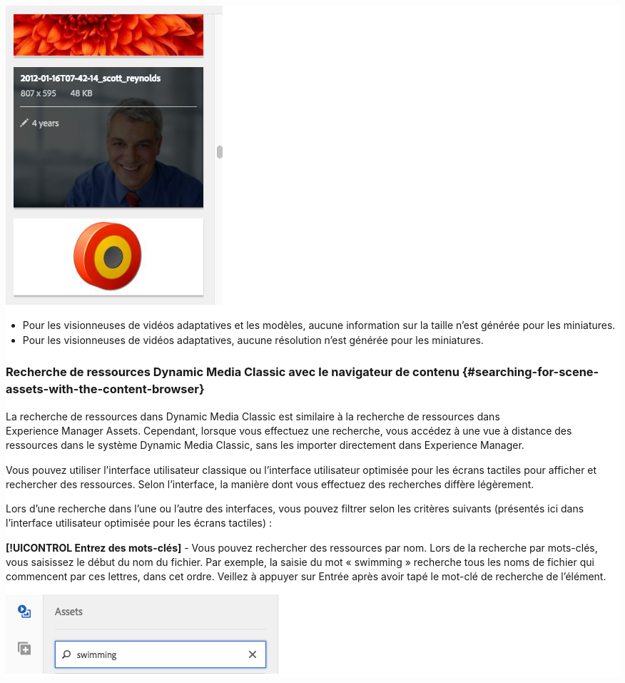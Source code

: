 ![chlimage_1-241](assets/chlimage_1-241.png)

* Pour les visionneuses de vidéos adaptatives et les modèles, aucune information sur la taille n’est générée pour les miniatures.
* Pour les visionneuses de vidéos adaptatives, aucune résolution n’est générée pour les miniatures.

### Recherche de ressources Dynamic Media Classic avec le navigateur de contenu {#searching-for-scene-assets-with-the-content-browser}

La recherche de ressources dans Dynamic Media Classic est similaire à la recherche de ressources dans Experience Manager Assets. Cependant, lorsque vous effectuez une recherche, vous accédez à une vue à distance des ressources dans le système Dynamic Media Classic, sans les importer directement dans Experience Manager.

Vous pouvez utiliser l’interface utilisateur classique ou l’interface utilisateur optimisée pour les écrans tactiles pour afficher et rechercher des ressources. Selon l’interface, la manière dont vous effectuez des recherches diffère légèrement.

Lors d’une recherche dans l’une ou l’autre des interfaces, vous pouvez filtrer selon les critères suivants (présentés ici dans l’interface utilisateur optimisée pour les écrans tactiles) :

**[!UICONTROL Entrez des mots-clés]** - Vous pouvez rechercher des ressources par nom. Lors de la recherche par mots-clés, vous saisissez le début du nom du fichier. Par exemple, la saisie du mot « swimming » recherche tous les noms de fichier qui commencent par ces lettres, dans cet ordre. Veillez à appuyer sur Entrée après avoir tapé le mot-clé de recherche de l’élément.

![chlimage_1-242](assets/chlimage_1-242.png)
